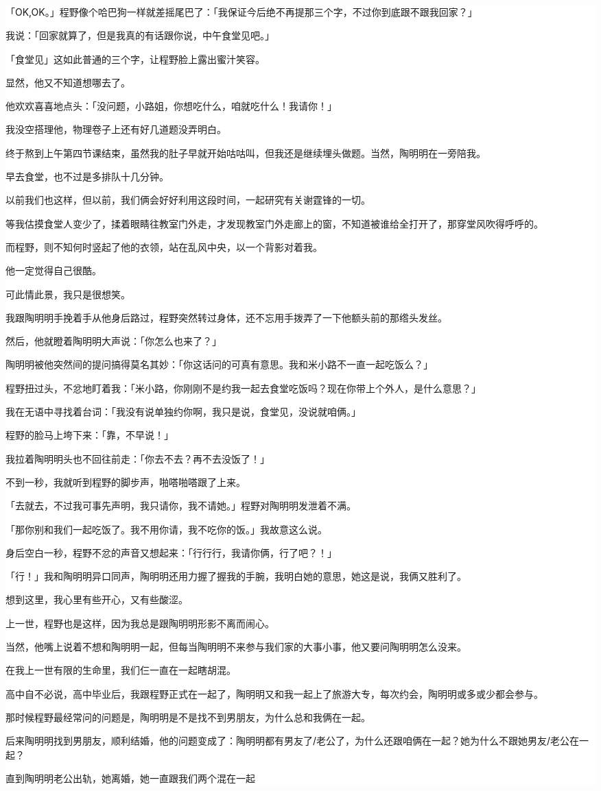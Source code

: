 「OK,OK。」程野像个哈巴狗一样就差摇尾巴了：「我保证今后绝不再提那三个字，不过你到底跟不跟我回家？」

我说：「回家就算了，但是我真的有话跟你说，中午食堂见吧。」

「食堂见」这如此普通的三个字，让程野脸上露出蜜汁笑容。

显然，他又不知道想哪去了。

他欢欢喜喜地点头：「没问题，小路姐，你想吃什么，咱就吃什么！我请你！」

我没空搭理他，物理卷子上还有好几道题没弄明白。

终于熬到上午第四节课结束，虽然我的肚子早就开始咕咕叫，但我还是继续埋头做题。当然，陶明明在一旁陪我。

早去食堂，也不过是多排队十几分钟。

以前我们也这样，但以前，我们俩会好好利用这段时间，一起研究有关谢霆锋的一切。

等我估摸食堂人变少了，揉着眼睛往教室门外走，才发现教室门外走廊上的窗，不知道被谁给全打开了，那穿堂风吹得呼呼的。

而程野，则不知何时竖起了他的衣领，站在乱风中央，以一个背影对着我。

他一定觉得自己很酷。

可此情此景，我只是很想笑。

我跟陶明明手挽着手从他身后路过，程野突然转过身体，还不忘用手拨弄了一下他额头前的那绺头发丝。

然后，他就瞪着陶明明大声说：「你怎么也来了？」

陶明明被他突然间的提问搞得莫名其妙：「你这话问的可真有意思。我和米小路不一直一起吃饭么？」

程野扭过头，不忿地盯着我：「米小路，你刚刚不是约我一起去食堂吃饭吗？现在你带上个外人，是什么意思？」

我在无语中寻找着台词：「我没有说单独约你啊，我只是说，食堂见，没说就咱俩。」

程野的脸马上垮下来：「靠，不早说！」

我拉着陶明明头也不回往前走：「你去不去？再不去没饭了！」

不到一秒，我就听到程野的脚步声，啪嗒啪嗒跟了上来。

「去就去，不过我可事先声明，我只请你，我不请她。」程野对陶明明发泄着不满。

「那你别和我们一起吃饭了。我不用你请，我不吃你的饭。」我故意这么说。

身后空白一秒，程野不忿的声音又想起来：「行行行，我请你俩，行了吧？！」

「行！」我和陶明明异口同声，陶明明还用力握了握我的手腕，我明白她的意思，她这是说，我俩又胜利了。

想到这里，我心里有些开心，又有些酸涩。

上一世，程野也是这样，因为我总是跟陶明明形影不离而闹心。

当然，﻿他嘴上说着不想和陶明明一起，但每当陶明明不来参与我们家的大事小事，他又要问陶明明怎么没来。

在我上一世有限的生命里，我们仨一直在一起瞎胡混。

高中自不必说，高中毕业后，我跟程野正式在一起了，陶明明又和我一起上了旅游大专，每次约会，陶明明或多或少都会参与。

那时候程野最经常问的问题是，陶明明是不是找不到男朋友，为什么总和我俩在一起。

后来陶明明找到男朋友，顺利结婚，他的问题变成了：陶明明都有男友了/老公了，为什么还跟咱俩在一起？她为什么不跟她男友/老公在一起？﻿

直到﻿陶明明老公出轨，她离婚，她一直跟我们两个混在一起﻿
